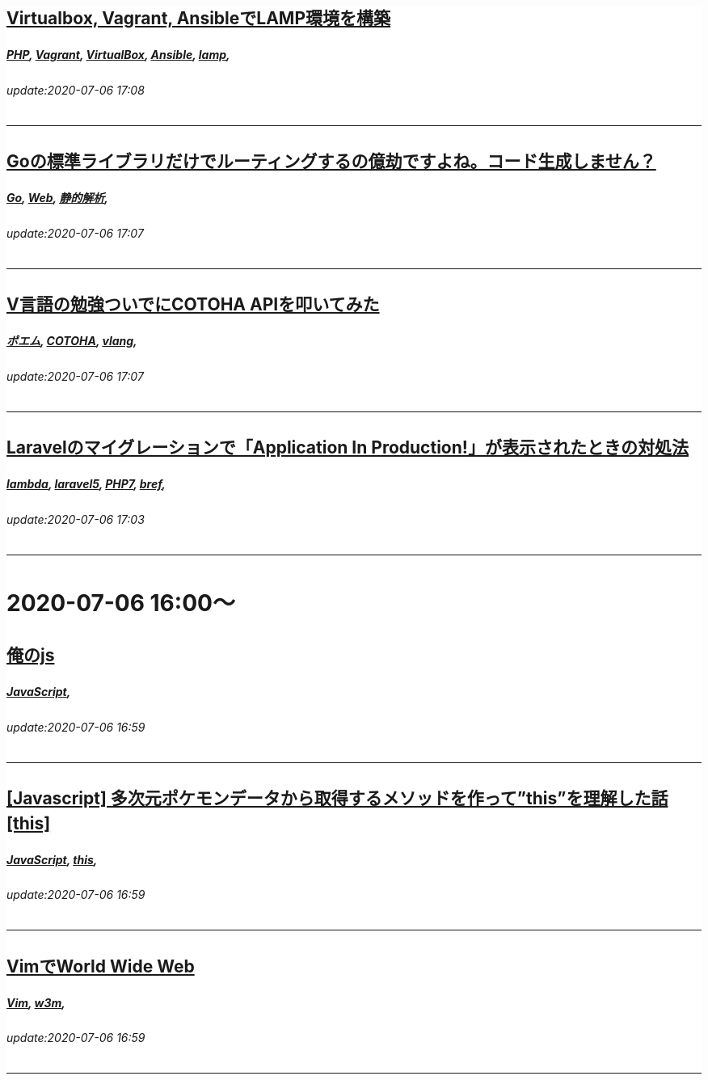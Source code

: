 ## [Virtualbox, Vagrant, AnsibleでLAMP環境を構築](https://qiita.com/nwsoyogi/items/39ce2c643f3665600b26)
##### [PHP](https://qiita.com/tags/PHP), [Vagrant](https://qiita.com/tags/Vagrant), [VirtualBox](https://qiita.com/tags/VirtualBox), [Ansible](https://qiita.com/tags/Ansible), [lamp](https://qiita.com/tags/lamp), 
###### update:2020-07-06 17:08
---
## [Goの標準ライブラリだけでルーティングするの億劫ですよね。コード生成しません？](https://qiita.com/tetsuzawa/items/a3c88188aec7df9aab3f)
##### [Go](https://qiita.com/tags/Go), [Web](https://qiita.com/tags/Web), [静的解析](https://qiita.com/tags/静的解析), 
###### update:2020-07-06 17:07
---
## [V言語の勉強ついでにCOTOHA APIを叩いてみた](https://qiita.com/world_of_bear/items/39afafe12e0dad9b0e88)
##### [ポエム](https://qiita.com/tags/ポエム), [COTOHA](https://qiita.com/tags/COTOHA), [vlang](https://qiita.com/tags/vlang), 
###### update:2020-07-06 17:07
---
## [Laravelのマイグレーションで「Application In Production!」が表示されたときの対処法](https://qiita.com/k-ando/items/4f9ae23cd04fa41f8cef)
##### [lambda](https://qiita.com/tags/lambda), [laravel5](https://qiita.com/tags/laravel5), [PHP7](https://qiita.com/tags/PHP7), [bref](https://qiita.com/tags/bref), 
###### update:2020-07-06 17:03
---




# 2020-07-06 16:00～
## [俺のjs](https://qiita.com/naoqoo2/items/213fb791527c270d609c)
##### [JavaScript](https://qiita.com/tags/JavaScript), 
###### update:2020-07-06 16:59
---
## [[Javascript] 多次元ポケモンデータから取得するメソッドを作って”this”を理解した話[this]](https://qiita.com/nktuk/items/8a6d7d40a1c50a091dd8)
##### [JavaScript](https://qiita.com/tags/JavaScript), [this](https://qiita.com/tags/this), 
###### update:2020-07-06 16:59
---
## [VimでWorld Wide Web](https://qiita.com/gorilla0513/items/11be5413405792337558)
##### [Vim](https://qiita.com/tags/Vim), [w3m](https://qiita.com/tags/w3m), 
###### update:2020-07-06 16:59
---